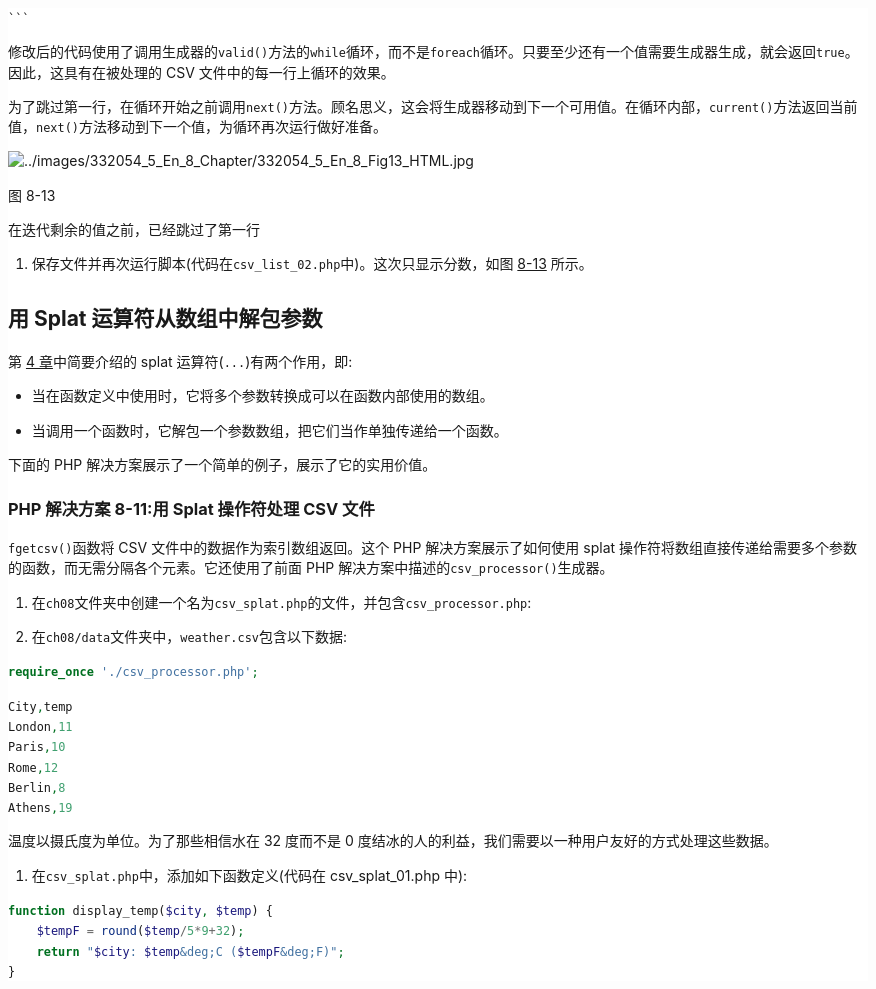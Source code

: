     ```

修改后的代码使用了调用生成器的`valid()`方法的`while`循环，而不是`foreach`循环。只要至少还有一个值需要生成器生成，就会返回`true`。因此，这具有在被处理的 CSV 文件中的每一行上循环的效果。

为了跳过第一行，在循环开始之前调用`next()`方法。顾名思义，这会将生成器移动到下一个可用值。在循环内部，`current()`方法返回当前值，`next()`方法移动到下一个值，为循环再次运行做好准备。

![../images/332054_5_En_8_Chapter/332054_5_En_8_Fig13_HTML.jpg](../images/332054_5_En_8_Chapter/332054_5_En_8_Fig13_HTML.jpg)

图 8-13

在迭代剩余的值之前，已经跳过了第一行

1.  保存文件并再次运行脚本(代码在`csv_list_02.php`中)。这次只显示分数，如图 [8-13](#Fig13) 所示。

## 用 Splat 运算符从数组中解包参数

第 [4 章](04.html)中简要介绍的 splat 运算符(`...`)有两个作用，即:

*   当在函数定义中使用时，它将多个参数转换成可以在函数内部使用的数组。

*   当调用一个函数时，它解包一个参数数组，把它们当作单独传递给一个函数。

下面的 PHP 解决方案展示了一个简单的例子，展示了它的实用价值。

### PHP 解决方案 8-11:用 Splat 操作符处理 CSV 文件

`fgetcsv()`函数将 CSV 文件中的数据作为索引数组返回。这个 PHP 解决方案展示了如何使用 splat 操作符将数组直接传递给需要多个参数的函数，而无需分隔各个元素。它还使用了前面 PHP 解决方案中描述的`csv_processor()`生成器。

1.  在`ch08`文件夹中创建一个名为`csv_splat.php`的文件，并包含`csv_processor.php`:

1.  在`ch08/data`文件夹中，`weather.csv`包含以下数据:

```php
require_once './csv_processor.php';

```

```php
City,temp
London,11
Paris,10
Rome,12
Berlin,8
Athens,19

```

温度以摄氏度为单位。为了那些相信水在 32 度而不是 0 度结冰的人的利益，我们需要以一种用户友好的方式处理这些数据。

1.  在`csv_splat.php`中，添加如下函数定义(代码在 csv_splat_01.php 中):

```php
function display_temp($city, $temp) {
    $tempF = round($temp/5*9+32);
    return "$city: $temp&deg;C ($tempF&deg;F)";
}

```
